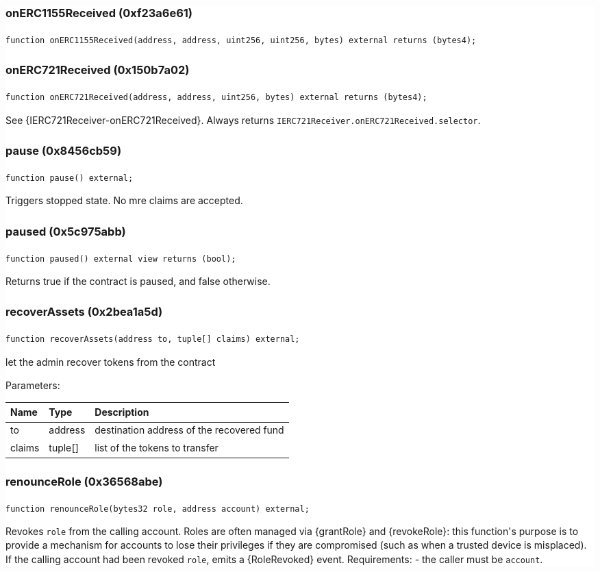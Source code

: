 ### onERC1155Received (0xf23a6e61)

```solidity
function onERC1155Received(address, address, uint256, uint256, bytes) external returns (bytes4);
```

### onERC721Received (0x150b7a02)

```solidity
function onERC721Received(address, address, uint256, bytes) external returns (bytes4);
```

See {IERC721Receiver-onERC721Received}. Always returns `IERC721Receiver.onERC721Received.selector`.

### pause (0x8456cb59)

```solidity
function pause() external;
```

Triggers stopped state. No mre claims are accepted.

### paused (0x5c975abb)

```solidity
function paused() external view returns (bool);
```

Returns true if the contract is paused, and false otherwise.

### recoverAssets (0x2bea1a5d)

```solidity
function recoverAssets(address to, tuple[] claims) external;
```

let the admin recover tokens from the contract

Parameters:

| Name   | Type    | Description                               |
| :----- | :------ | :---------------------------------------- |
| to     | address | destination address of the recovered fund |
| claims | tuple[] | list of the tokens to transfer            |

### renounceRole (0x36568abe)

```solidity
function renounceRole(bytes32 role, address account) external;
```

Revokes `role` from the calling account. Roles are often managed via {grantRole} and {revokeRole}: this function's
purpose is to provide a mechanism for accounts to lose their privileges if they are compromised (such as when a trusted
device is misplaced). If the calling account had been revoked `role`, emits a {RoleRevoked} event. Requirements: - the
caller must be `account`.
